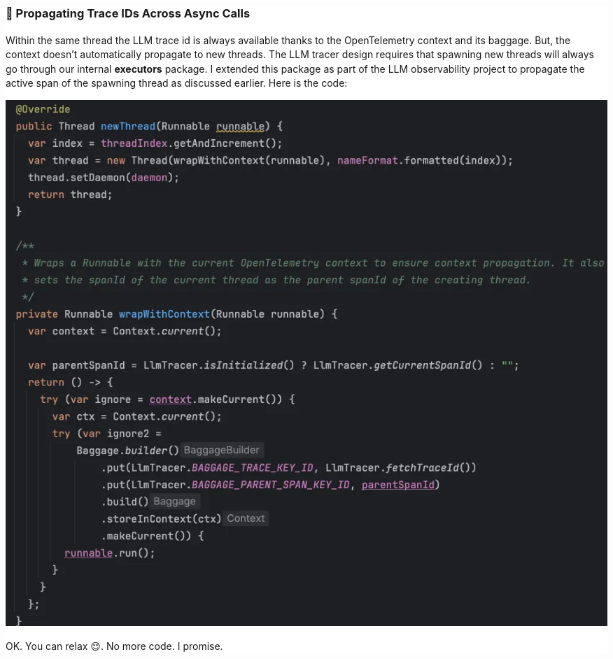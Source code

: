 ### 📡 Propagating Trace IDs Across Async Calls

Within the same thread the LLM trace id is always available thanks to the OpenTelemetry context and its baggage. But,
the context doesn’t automatically propagate to new threads. The LLM tracer design requires that spawning new threads
will always go through our internal **executors** package. I extended this package as part of the LLM observability
project to propagate the active span of the spawning thread as discussed earlier. Here is the code:

![](images/propagate-trace-ids.png)

OK. You can relax 😌. No more code. I promise.
